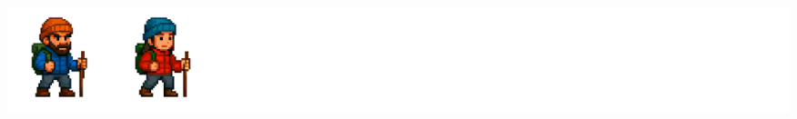 <img src="../assets/montagne/joueur1.png" style="width: 100px; margin: 5px;">
<img src="../assets/montagne/joueur2.png" style="width: 100px; margin: 5px;">
</div>
